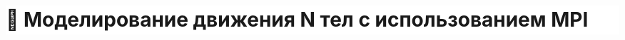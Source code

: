 [//]: # (<p align="center">)

[//]: # (      <img src="images/cover2.gif" width="93%">)

[//]: # (</p>)

# 🥎 Моделирование движения N тел с использованием MPI
